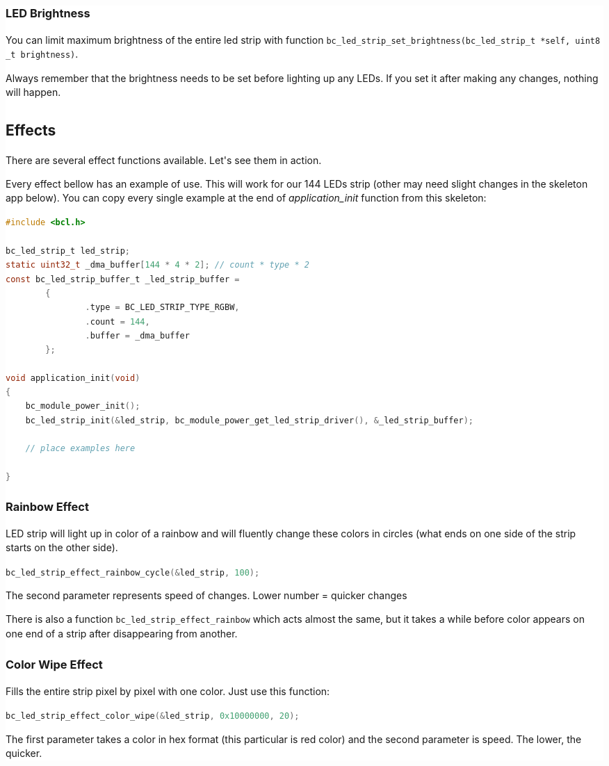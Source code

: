 
### LED Brightness
You can limit maximum brightness of the entire led strip with function `bc_led_strip_set_brightness(bc_led_strip_t *self, uint8_t brightness)`.

Always remember that the brightness needs to be set before lighting up any LEDs. If you set it after making any changes, nothing will happen.


## Effects
There are several effect functions available. Let's see them in action.

Every effect bellow has an example of use. This will work for our 144 LEDs strip (other may need slight changes in the skeleton app below). You can copy every single example at the end of *application_init* function from this skeleton:

```c
#include <bcl.h>

bc_led_strip_t led_strip;
static uint32_t _dma_buffer[144 * 4 * 2]; // count * type * 2
const bc_led_strip_buffer_t _led_strip_buffer =
        {
                .type = BC_LED_STRIP_TYPE_RGBW,
                .count = 144,
                .buffer = _dma_buffer
        };

void application_init(void)
{
    bc_module_power_init();
    bc_led_strip_init(&led_strip, bc_module_power_get_led_strip_driver(), &_led_strip_buffer);

    // place examples here

}
```

### Rainbow Effect
LED strip will light up in color of a rainbow and will fluently change these colors in circles (what ends on one side of the strip starts on the other side).

```c
bc_led_strip_effect_rainbow_cycle(&led_strip, 100);
```

The second parameter represents speed of changes. Lower number = quicker changes 

There is also a function `bc_led_strip_effect_rainbow` which acts almost the same, but it takes a while before color appears on one end of a strip after disappearing from another.


### Color Wipe Effect
Fills the entire strip pixel by pixel with one color. Just use this function:
```c
bc_led_strip_effect_color_wipe(&led_strip, 0x10000000, 20);
```
The first parameter takes a color in hex format (this particular is red color) and the second parameter is speed. The lower, the quicker.
